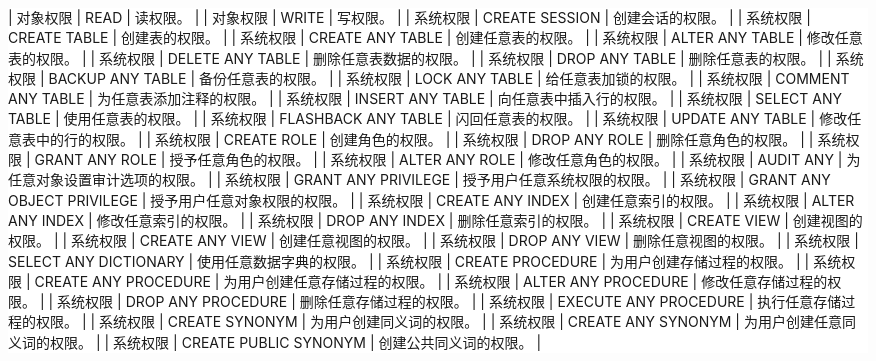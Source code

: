 | 对象权限 | READ                        | 读权限。              |
| 对象权限 | WRITE                       | 写权限。              |
| 系统权限 | CREATE SESSION              | 创建会话的权限。          |
| 系统权限 | CREATE TABLE                | 创建表的权限。           |
| 系统权限 | CREATE ANY TABLE            | 创建任意表的权限。         |
| 系统权限 | ALTER ANY TABLE             | 修改任意表的权限。         |
| 系统权限 | DELETE ANY TABLE            | 删除任意表数据的权限。       |
| 系统权限 | DROP ANY TABLE              | 删除任意表的权限。         |
| 系统权限 | BACKUP ANY TABLE            | 备份任意表的权限。         |
| 系统权限 | LOCK ANY TABLE              | 给任意表加锁的权限。        |
| 系统权限 | COMMENT ANY TABLE           | 为任意表添加注释的权限。      |
| 系统权限 | INSERT ANY TABLE            | 向任意表中插入行的权限。      |
| 系统权限 | SELECT ANY TABLE            | 使用任意表的权限。         |
| 系统权限 | FLASHBACK ANY TABLE         | 闪回任意表的权限。         |
| 系统权限 | UPDATE ANY TABLE            | 修改任意表中的行的权限。      |
| 系统权限 | CREATE ROLE                 | 创建角色的权限。          |
| 系统权限 | DROP ANY ROLE               | 删除任意角色的权限。        |
| 系统权限 | GRANT ANY ROLE              | 授予任意角色的权限。        |
| 系统权限 | ALTER ANY ROLE              | 修改任意角色的权限。        |
| 系统权限 | AUDIT ANY                   | 为任意对象设置审计选项的权限。   |
| 系统权限 | GRANT ANY PRIVILEGE         | 授予用户任意系统权限的权限。    |
| 系统权限 | GRANT ANY OBJECT PRIVILEGE  | 授予用户任意对象权限的权限。    |
| 系统权限 | CREATE ANY INDEX            | 创建任意索引的权限。        |
| 系统权限 | ALTER ANY INDEX             | 修改任意索引的权限。        |
| 系统权限 | DROP ANY INDEX              | 删除任意索引的权限。        |
| 系统权限 | CREATE VIEW                 | 创建视图的权限。          |
| 系统权限 | CREATE ANY VIEW             | 创建任意视图的权限。        |
| 系统权限 | DROP ANY VIEW               | 删除任意视图的权限。        |
| 系统权限 | SELECT ANY DICTIONARY       | 使用任意数据字典的权限。      |
| 系统权限 | CREATE PROCEDURE            | 为用户创建存储过程的权限。     |
| 系统权限 | CREATE ANY PROCEDURE        | 为用户创建任意存储过程的权限。   |
| 系统权限 | ALTER ANY PROCEDURE         | 修改任意存储过程的权限。      |
| 系统权限 | DROP ANY PROCEDURE          | 删除任意存储过程的权限。      |
| 系统权限 | EXECUTE ANY PROCEDURE       | 执行任意存储过程的权限。      |
| 系统权限 | CREATE SYNONYM              | 为用户创建同义词的权限。      |
| 系统权限 | CREATE ANY SYNONYM          | 为用户创建任意同义词的权限。    |
| 系统权限 | CREATE PUBLIC SYNONYM       | 创建公共同义词的权限。       |